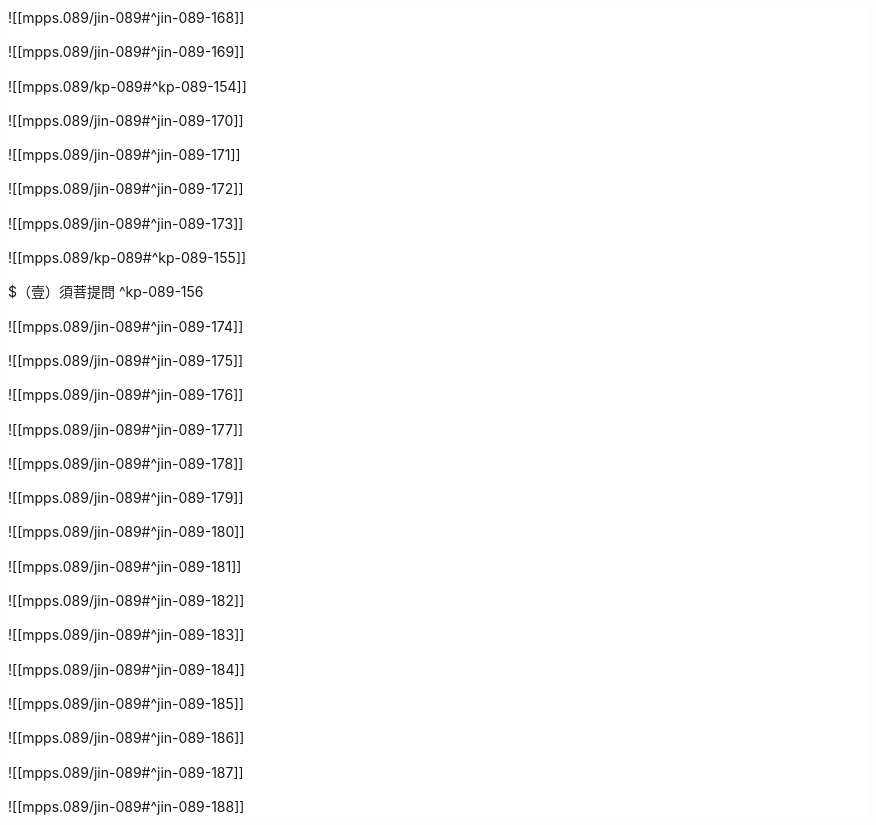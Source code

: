 ![[mpps.089/jin-089#^jin-089-168]]

![[mpps.089/jin-089#^jin-089-169]]

![[mpps.089/kp-089#^kp-089-154]]

![[mpps.089/jin-089#^jin-089-170]]

![[mpps.089/jin-089#^jin-089-171]]

![[mpps.089/jin-089#^jin-089-172]]

![[mpps.089/jin-089#^jin-089-173]]

![[mpps.089/kp-089#^kp-089-155]]

 $（壹）須菩提問 ^kp-089-156

![[mpps.089/jin-089#^jin-089-174]]

![[mpps.089/jin-089#^jin-089-175]]

![[mpps.089/jin-089#^jin-089-176]]

![[mpps.089/jin-089#^jin-089-177]]

![[mpps.089/jin-089#^jin-089-178]]

![[mpps.089/jin-089#^jin-089-179]]

![[mpps.089/jin-089#^jin-089-180]]

![[mpps.089/jin-089#^jin-089-181]]

![[mpps.089/jin-089#^jin-089-182]]

![[mpps.089/jin-089#^jin-089-183]]

![[mpps.089/jin-089#^jin-089-184]]

![[mpps.089/jin-089#^jin-089-185]]

![[mpps.089/jin-089#^jin-089-186]]

![[mpps.089/jin-089#^jin-089-187]]

![[mpps.089/jin-089#^jin-089-188]]
